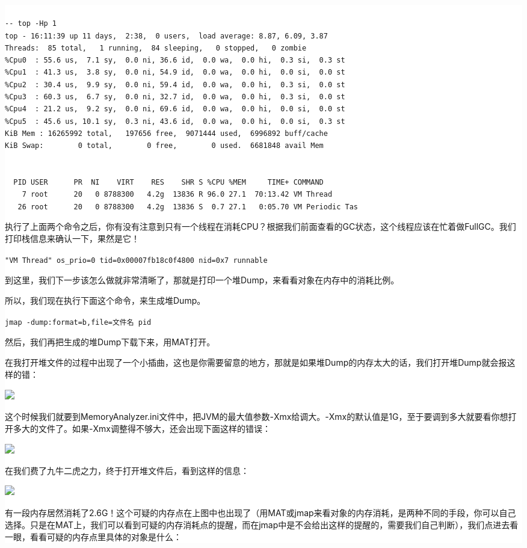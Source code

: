 ```

-- top -Hp 1
top - 16:11:39 up 11 days,  2:38,  0 users,  load average: 8.87, 6.09, 3.87
Threads:  85 total,   1 running,  84 sleeping,   0 stopped,   0 zombie
%Cpu0  : 55.6 us,  7.1 sy,  0.0 ni, 36.6 id,  0.0 wa,  0.0 hi,  0.3 si,  0.3 st
%Cpu1  : 41.3 us,  3.8 sy,  0.0 ni, 54.9 id,  0.0 wa,  0.0 hi,  0.0 si,  0.0 st
%Cpu2  : 30.4 us,  9.9 sy,  0.0 ni, 59.4 id,  0.0 wa,  0.0 hi,  0.3 si,  0.0 st
%Cpu3  : 60.3 us,  6.7 sy,  0.0 ni, 32.7 id,  0.0 wa,  0.0 hi,  0.3 si,  0.0 st
%Cpu4  : 21.2 us,  9.2 sy,  0.0 ni, 69.6 id,  0.0 wa,  0.0 hi,  0.0 si,  0.0 st
%Cpu5  : 45.6 us, 10.1 sy,  0.3 ni, 43.6 id,  0.0 wa,  0.0 hi,  0.0 si,  0.3 st
KiB Mem : 16265992 total,   197656 free,  9071444 used,  6996892 buff/cache
KiB Swap:        0 total,        0 free,        0 used.  6681848 avail Mem 


  ​PID USER      PR  NI    VIRT    RES    SHR S %CPU %MEM     TIME+ COMMAND                                                                                                                  
    ​7 root      20   0 8788300   4.2g  13836 R 96.0 27.1  70:13.42 VM Thread                                                                                                                
   ​26 root      20   0 8788300   4.2g  13836 S  0.7 27.1   0:05.70 VM Periodic Tas                                                                                                        

```

执行了上面两个命令之后，你有没有注意到只有一个线程在消耗CPU？根据我们前面查看的GC状态，这个线程应该在忙着做FullGC。我们打印栈信息来确认一下，果然是它！

```
"VM Thread" os_prio=0 tid=0x00007fb18c0f4800 nid=0x7 runnable

```

到这里，我们下一步该怎么做就非常清晰了，那就是打印一个堆Dump，来看看对象在内存中的消耗比例。

所以，我们现在执行下面这个命令，来生成堆Dump。

```
jmap -dump:format=b,file=文件名 pid

```

然后，我们再把生成的堆Dump下载下来，用MAT打开。

在我打开堆文件的过程中出现了一个小插曲，这也是你需要留意的地方，那就是如果堆Dump的内存太大的话，我们打开堆Dump就会报这样的错：

![](https://static001.geekbang.org/resource/image/be/85/be3dc22bf50e7cdab4c3ea474a050d85.png)

这个时候我们就要到MemoryAnalyzer.ini文件中，把JVM的最大值参数-Xmx给调大。-Xmx的默认值是1G，至于要调到多大就要看你想打开多大的文件了。如果-Xmx调整得不够大，还会出现下面这样的错误：

![](https://static001.geekbang.org/resource/image/da/0e/dac4692b9da8b5680131aa4ea16b470e.png)

在我们费了九牛二虎之力，终于打开堆文件后，看到这样的信息：

![](https://static001.geekbang.org/resource/image/1d/7f/1d6964cyy56e5934b8657234ea2cf47f.png)

有一段内存居然消耗了2.6G！这个可疑的内存点在上图中也出现了（用MAT或jmap来看对象的内存消耗，是两种不同的手段，你可以自己选择。只是在MAT上，我们可以看到可疑的内存消耗点的提醒，而在jmap中是不会给出这样的提醒的，需要我们自己判断），我们点进去看一眼，看看可疑的内存点里具体的对象是什么：
